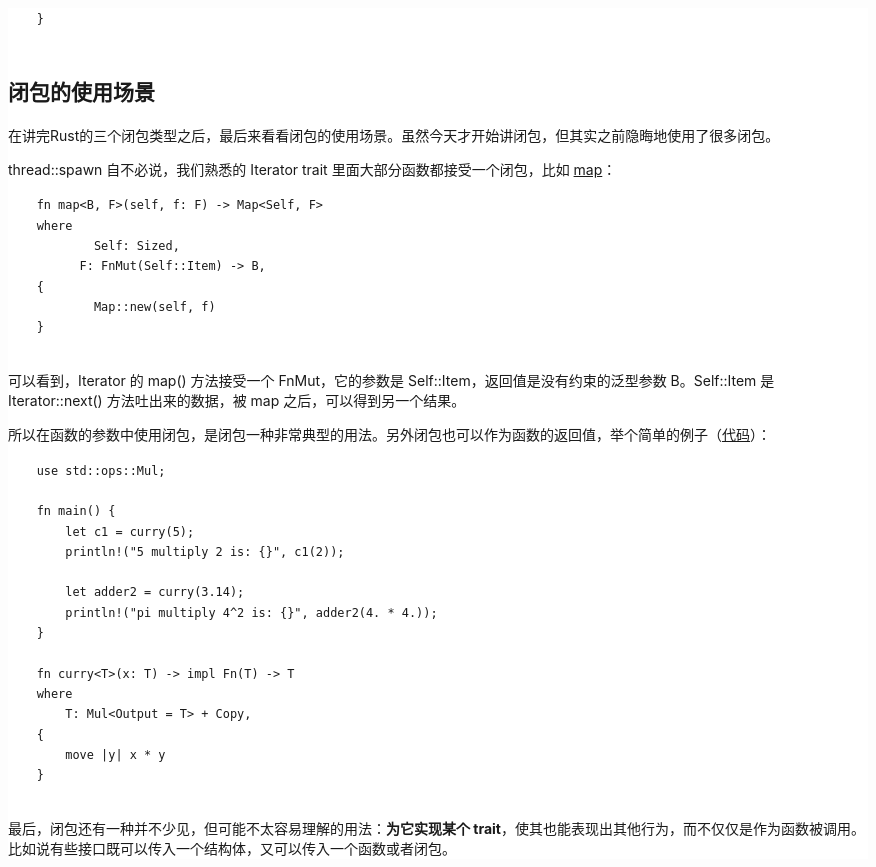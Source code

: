 ```
    }
    

```

## 闭包的使用场景

在讲完Rust的三个闭包类型之后，最后来看看闭包的使用场景。虽然今天才开始讲闭包，但其实之前隐晦地使用了很多闭包。

thread::spawn 自不必说，我们熟悉的 Iterator trait 里面大部分函数都接受一个闭包，比如 [map](https://doc.rust-lang.org/src/core/iter/traits/iterator.rs.html#682-685)：

```
    fn map<B, F>(self, f: F) -> Map<Self, F>
    where
    		Self: Sized,
    	  F: FnMut(Self::Item) -> B,
    {
    		Map::new(self, f)
    }
    

```

可以看到，Iterator 的 map\(\) 方法接受一个 FnMut，它的参数是 Self::Item，返回值是没有约束的泛型参数 B。Self::Item 是 Iterator::next\(\) 方法吐出来的数据，被 map 之后，可以得到另一个结果。

所以在函数的参数中使用闭包，是闭包一种非常典型的用法。另外闭包也可以作为函数的返回值，举个简单的例子（[代码](https://play.rust-lang.org/?version=stable&mode=debug&edition=2018&gist=92a031385725865cc8d11bd3d56bdd69)）：

```
    use std::ops::Mul;
    
    fn main() {
        let c1 = curry(5);
        println!("5 multiply 2 is: {}", c1(2));
    
        let adder2 = curry(3.14);
        println!("pi multiply 4^2 is: {}", adder2(4. * 4.));
    }
    
    fn curry<T>(x: T) -> impl Fn(T) -> T
    where
        T: Mul<Output = T> + Copy,
    {
        move |y| x * y
    }
    

```

最后，闭包还有一种并不少见，但可能不太容易理解的用法：**为它实现某个 trait**，使其也能表现出其他行为，而不仅仅是作为函数被调用。比如说有些接口既可以传入一个结构体，又可以传入一个函数或者闭包。
